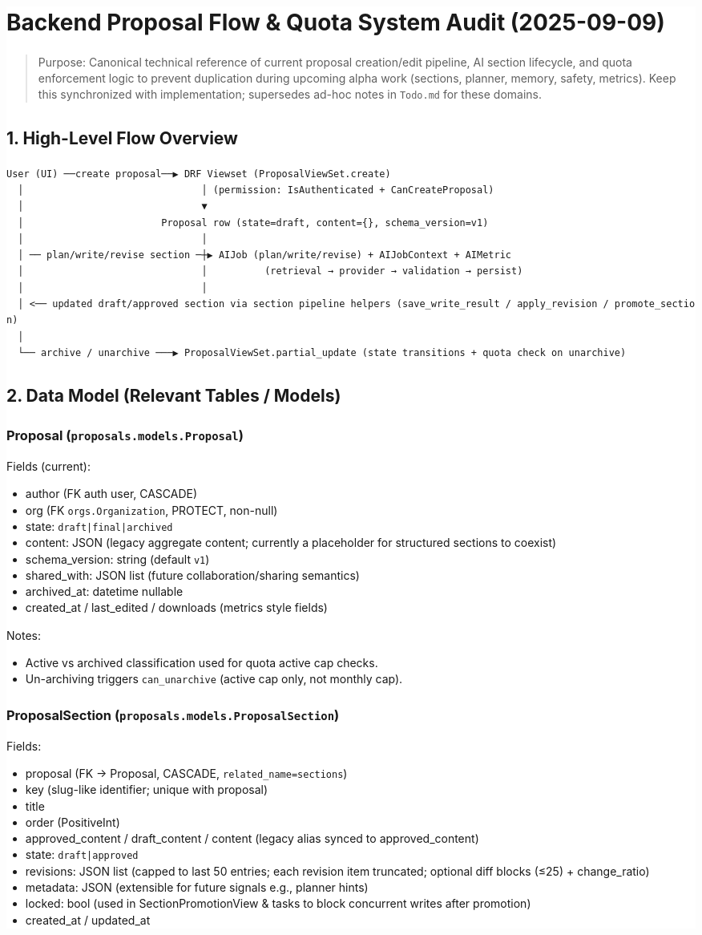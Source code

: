 # Backend Proposal Flow & Quota System Audit (2025-09-09)

> Purpose: Canonical technical reference of current proposal creation/edit pipeline, AI section lifecycle, and quota enforcement logic to prevent duplication during upcoming alpha work (sections, planner, memory, safety, metrics). Keep this synchronized with implementation; supersedes ad-hoc notes in `Todo.md` for these domains.

## 1. High-Level Flow Overview

```text
User (UI) ──create proposal──▶ DRF Viewset (ProposalViewSet.create)
  │                               │ (permission: IsAuthenticated + CanCreateProposal)
  │                               ▼
  │                        Proposal row (state=draft, content={}, schema_version=v1)
  │                               │
  │ ── plan/write/revise section ─┼▶ AIJob (plan/write/revise) + AIJobContext + AIMetric
  │                               │          (retrieval → provider → validation → persist)
  │                               │
  │ <── updated draft/approved section via section pipeline helpers (save_write_result / apply_revision / promote_section)
  │
  └── archive / unarchive ───▶ ProposalViewSet.partial_update (state transitions + quota check on unarchive)
```

## 2. Data Model (Relevant Tables / Models)

### Proposal (`proposals.models.Proposal`)

Fields (current):
- author (FK auth user, CASCADE)
- org (FK `orgs.Organization`, PROTECT, non-null)
- state: `draft|final|archived`
- content: JSON (legacy aggregate content; currently a placeholder for structured sections to coexist)
- schema_version: string (default `v1`)
- shared_with: JSON list (future collaboration/sharing semantics)
- archived_at: datetime nullable
- created_at / last_edited / downloads (metrics style fields)

Notes:
- Active vs archived classification used for quota active cap checks.
- Un-archiving triggers `can_unarchive` (active cap only, not monthly cap).

### ProposalSection (`proposals.models.ProposalSection`)

Fields:
- proposal (FK → Proposal, CASCADE, `related_name=sections`)
- key (slug-like identifier; unique with proposal)
- title
- order (PositiveInt)
- approved_content / draft_content / content (legacy alias synced to approved_content)
- state: `draft|approved`
- revisions: JSON list (capped to last 50 entries; each revision item truncated; optional diff blocks (≤25) + change_ratio)
- metadata: JSON (extensible for future signals e.g., planner hints)
- locked: bool (used in SectionPromotionView & tasks to block concurrent writes after promotion)
- created_at / updated_at
